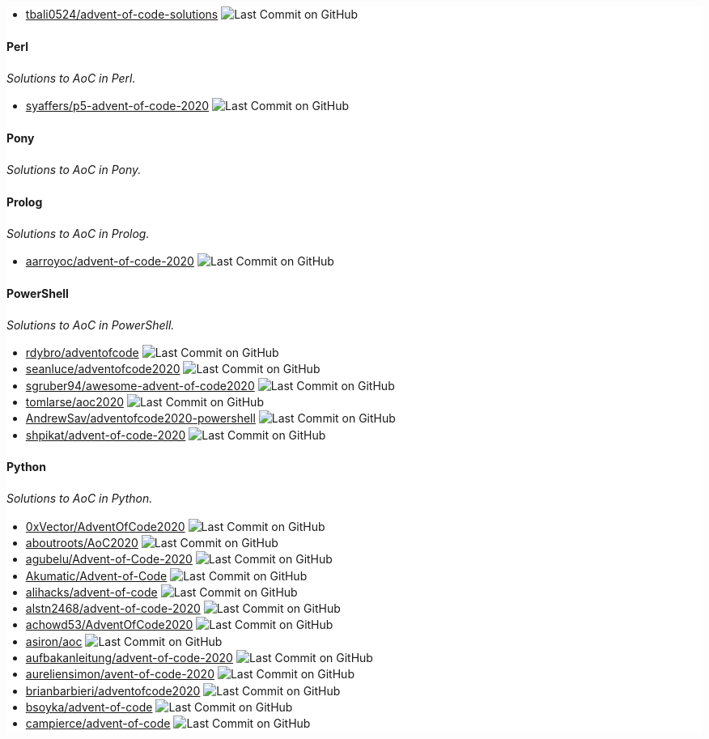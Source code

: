 * [tbali0524/advent-of-code-solutions](https://github.com/tbali0524/advent-of-code-solutions) ![Last Commit on GitHub](https://img.shields.io/badge/last%20commit-2024--12--04-brightgreen)

#### Perl

*Solutions to AoC in Perl.*

* [syaffers/p5-advent-of-code-2020](https://github.com/syaffers/p5-advent-of-code-2020) ![Last Commit on GitHub](https://img.shields.io/badge/last%20commit-2020--12--27-brightgreen)

#### Pony

*Solutions to AoC in Pony.*

#### Prolog

*Solutions to AoC in Prolog.*

* [aarroyoc/advent-of-code-2020](https://github.com/aarroyoc/advent-of-code-2020) ![Last Commit on GitHub](https://img.shields.io/badge/last%20commit-2021--07--08-brightgreen)

#### PowerShell

*Solutions to AoC in PowerShell.*

* [rdybro/adventofcode](https://github.com/rdybro/adventofcode) ![Last Commit on GitHub](https://img.shields.io/badge/last%20commit-2024--12--06-brightgreen)
* [seanluce/adventofcode2020](https://github.com/seanluce/adventofcode2020) ![Last Commit on GitHub](https://img.shields.io/badge/last%20commit-2020--12--08-brightgreen)
* [sgruber94/awesome-advent-of-code2020](https://github.com/sgruber94/awesome-advent-of-code2020) ![Last Commit on GitHub](https://img.shields.io/badge/last%20commit-2020--12--06-brightgreen)
* [tomlarse/aoc2020](https://github.com/tomlarse/aoc2020) ![Last Commit on GitHub](https://img.shields.io/badge/last%20commit-2020--12--03-brightgreen)
* [AndrewSav/adventofcode2020-powershell](https://github.com/AndrewSav/adventofcode2020-powershell) ![Last Commit on GitHub](https://img.shields.io/badge/last%20commit-2021--12--22-brightgreen)
* [shpikat/advent-of-code-2020](https://github.com/shpikat/advent-of-code-2020) ![Last Commit on GitHub](https://img.shields.io/badge/last%20commit-2022--03--05-brightgreen)

#### Python

*Solutions to AoC in Python.*

* [0xVector/AdventOfCode2020](https://github.com/0xVector/AdventOfCode2020) ![Last Commit on GitHub](https://img.shields.io/badge/last%20commit-2021--09--10-brightgreen)
* [aboutroots/AoC2020](https://github.com/aboutroots/AoC2020) ![Last Commit on GitHub](https://img.shields.io/badge/last%20commit-2020--12--31-brightgreen)
* [agubelu/Advent-of-Code-2020](https://github.com/agubelu/Advent-of-Code-2020) ![Last Commit on GitHub](https://img.shields.io/badge/last%20commit-2021--01--03-brightgreen)
* [Akumatic/Advent-of-Code](https://github.com/Akumatic/Advent-of-Code) ![Last Commit on GitHub](https://img.shields.io/badge/last%20commit-2023--12--10-brightgreen)
* [alihacks/advent-of-code](https://github.com/alihacks/advent-of-code) ![Last Commit on GitHub](https://img.shields.io/badge/last%20commit-2024--12--06-brightgreen)
* [alstn2468/advent-of-code-2020](https://github.com/alstn2468/advent-of-code-2020) ![Last Commit on GitHub](https://img.shields.io/badge/last%20commit-2021--01--02-brightgreen)
* [achowd53/AdventOfCode2020](https://github.com/achowd53/AdventOfCode2020) ![Last Commit on GitHub](https://img.shields.io/badge/last%20commit-2021--12--03-brightgreen)
* [asiron/aoc](https://github.com/asiron/aoc) ![Last Commit on GitHub](https://img.shields.io/badge/last%20commit-2020--12--13-brightgreen)
* [aufbakanleitung/advent-of-code-2020](https://github.com/aufbakanleitung/advent-of-code-2020) ![Last Commit on GitHub](https://img.shields.io/badge/last%20commit-2021--12--21-brightgreen)
* [aureliensimon/avent-of-code-2020](https://github.com/aureliensimon/avent-of-code-2020) ![Last Commit on GitHub](https://img.shields.io/badge/last%20commit-2020--12--15-brightgreen)
* [brianbarbieri/adventofcode2020](https://github.com/brianbarbieri/adventofcode2020) ![Last Commit on GitHub](https://img.shields.io/badge/last%20commit-2021--03--24-brightgreen)
* [bsoyka/advent-of-code](https://github.com/bsoyka/advent-of-code) ![Last Commit on GitHub](https://img.shields.io/badge/last%20commit-2024--12--03-brightgreen)
* [campierce/advent-of-code](https://github.com/campierce/advent-of-code) ![Last Commit on GitHub](https://img.shields.io/badge/last%20commit-not%20available-red)
